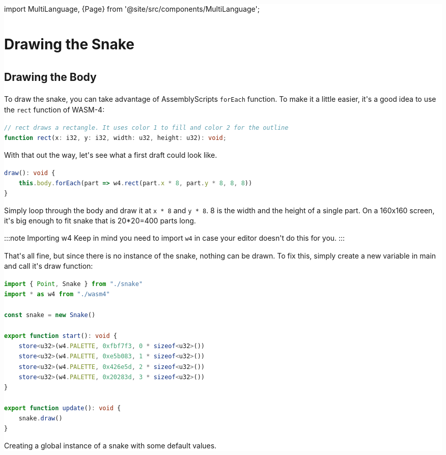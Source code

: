 import MultiLanguage, {Page} from '@site/src/components/MultiLanguage';

# Drawing the Snake

## Drawing the Body

<MultiLanguage>

<Page value="assemblyscript">

To draw the snake, you can take advantage of AssemblyScripts `forEach` function.
To make it a little easier, it's a good idea to use the `rect` function of WASM-4:

```typescript
// rect draws a rectangle. It uses color 1 to fill and color 2 for the outline
function rect(x: i32, y: i32, width: u32, height: u32): void;
```

With that out the way, let's see what a first draft could look like.

```typescript
draw(): void {
    this.body.forEach(part => w4.rect(part.x * 8, part.y * 8, 8, 8))
}
```

Simply loop through the body and draw it at `x * 8` and `y * 8`. 8 is the width and the height of a single part. On a 160x160 screen, it's big enough to fit snake that is 20*20=400 parts long.

:::note Importing w4
Keep in mind you need to import `w4` in case your editor doesn't do this for you.
:::

That's all fine, but since there is no instance of the snake, nothing can be drawn. To fix this, simply create a new variable in main and call it's draw function:

```typescript {1,4,14}
import { Point, Snake } from "./snake"
import * as w4 from "./wasm4"

const snake = new Snake()

export function start(): void {
    store<u32>(w4.PALETTE, 0xfbf7f3, 0 * sizeof<u32>())
    store<u32>(w4.PALETTE, 0xe5b083, 1 * sizeof<u32>())
    store<u32>(w4.PALETTE, 0x426e5d, 2 * sizeof<u32>())
    store<u32>(w4.PALETTE, 0x20283d, 3 * sizeof<u32>())
}

export function update(): void {
    snake.draw()
}
```

Creating a global instance of a snake with some default values.
